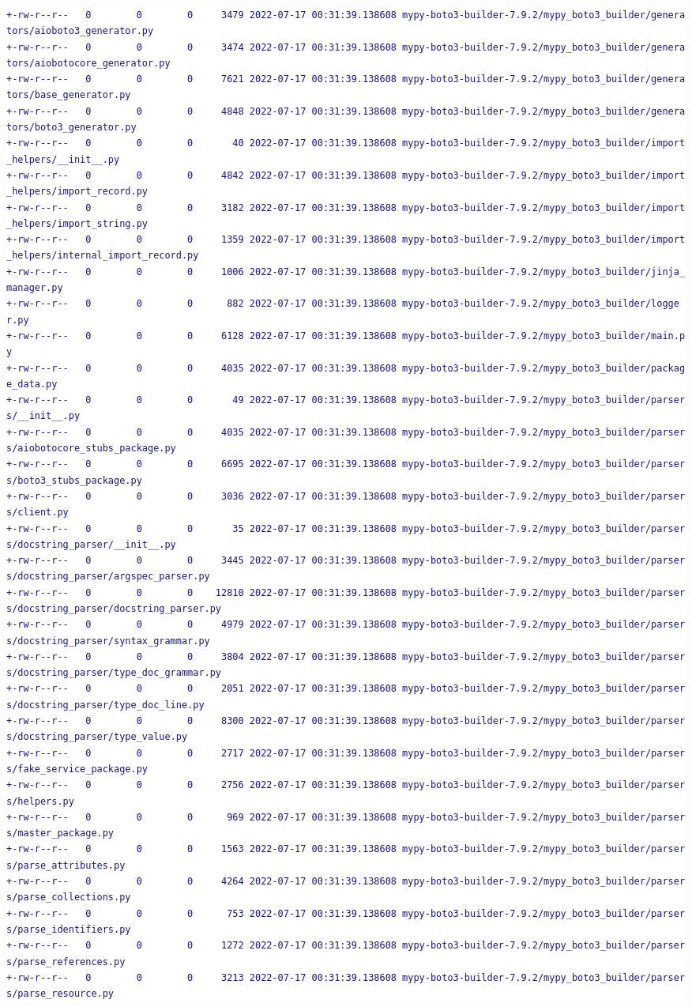 ```diff
+-rw-r--r--   0        0        0     3479 2022-07-17 00:31:39.138608 mypy-boto3-builder-7.9.2/mypy_boto3_builder/generators/aioboto3_generator.py
+-rw-r--r--   0        0        0     3474 2022-07-17 00:31:39.138608 mypy-boto3-builder-7.9.2/mypy_boto3_builder/generators/aiobotocore_generator.py
+-rw-r--r--   0        0        0     7621 2022-07-17 00:31:39.138608 mypy-boto3-builder-7.9.2/mypy_boto3_builder/generators/base_generator.py
+-rw-r--r--   0        0        0     4848 2022-07-17 00:31:39.138608 mypy-boto3-builder-7.9.2/mypy_boto3_builder/generators/boto3_generator.py
+-rw-r--r--   0        0        0       40 2022-07-17 00:31:39.138608 mypy-boto3-builder-7.9.2/mypy_boto3_builder/import_helpers/__init__.py
+-rw-r--r--   0        0        0     4842 2022-07-17 00:31:39.138608 mypy-boto3-builder-7.9.2/mypy_boto3_builder/import_helpers/import_record.py
+-rw-r--r--   0        0        0     3182 2022-07-17 00:31:39.138608 mypy-boto3-builder-7.9.2/mypy_boto3_builder/import_helpers/import_string.py
+-rw-r--r--   0        0        0     1359 2022-07-17 00:31:39.138608 mypy-boto3-builder-7.9.2/mypy_boto3_builder/import_helpers/internal_import_record.py
+-rw-r--r--   0        0        0     1006 2022-07-17 00:31:39.138608 mypy-boto3-builder-7.9.2/mypy_boto3_builder/jinja_manager.py
+-rw-r--r--   0        0        0      882 2022-07-17 00:31:39.138608 mypy-boto3-builder-7.9.2/mypy_boto3_builder/logger.py
+-rw-r--r--   0        0        0     6128 2022-07-17 00:31:39.138608 mypy-boto3-builder-7.9.2/mypy_boto3_builder/main.py
+-rw-r--r--   0        0        0     4035 2022-07-17 00:31:39.138608 mypy-boto3-builder-7.9.2/mypy_boto3_builder/package_data.py
+-rw-r--r--   0        0        0       49 2022-07-17 00:31:39.138608 mypy-boto3-builder-7.9.2/mypy_boto3_builder/parsers/__init__.py
+-rw-r--r--   0        0        0     4035 2022-07-17 00:31:39.138608 mypy-boto3-builder-7.9.2/mypy_boto3_builder/parsers/aiobotocore_stubs_package.py
+-rw-r--r--   0        0        0     6695 2022-07-17 00:31:39.138608 mypy-boto3-builder-7.9.2/mypy_boto3_builder/parsers/boto3_stubs_package.py
+-rw-r--r--   0        0        0     3036 2022-07-17 00:31:39.138608 mypy-boto3-builder-7.9.2/mypy_boto3_builder/parsers/client.py
+-rw-r--r--   0        0        0       35 2022-07-17 00:31:39.138608 mypy-boto3-builder-7.9.2/mypy_boto3_builder/parsers/docstring_parser/__init__.py
+-rw-r--r--   0        0        0     3445 2022-07-17 00:31:39.138608 mypy-boto3-builder-7.9.2/mypy_boto3_builder/parsers/docstring_parser/argspec_parser.py
+-rw-r--r--   0        0        0    12810 2022-07-17 00:31:39.138608 mypy-boto3-builder-7.9.2/mypy_boto3_builder/parsers/docstring_parser/docstring_parser.py
+-rw-r--r--   0        0        0     4979 2022-07-17 00:31:39.138608 mypy-boto3-builder-7.9.2/mypy_boto3_builder/parsers/docstring_parser/syntax_grammar.py
+-rw-r--r--   0        0        0     3804 2022-07-17 00:31:39.138608 mypy-boto3-builder-7.9.2/mypy_boto3_builder/parsers/docstring_parser/type_doc_grammar.py
+-rw-r--r--   0        0        0     2051 2022-07-17 00:31:39.138608 mypy-boto3-builder-7.9.2/mypy_boto3_builder/parsers/docstring_parser/type_doc_line.py
+-rw-r--r--   0        0        0     8300 2022-07-17 00:31:39.138608 mypy-boto3-builder-7.9.2/mypy_boto3_builder/parsers/docstring_parser/type_value.py
+-rw-r--r--   0        0        0     2717 2022-07-17 00:31:39.138608 mypy-boto3-builder-7.9.2/mypy_boto3_builder/parsers/fake_service_package.py
+-rw-r--r--   0        0        0     2756 2022-07-17 00:31:39.138608 mypy-boto3-builder-7.9.2/mypy_boto3_builder/parsers/helpers.py
+-rw-r--r--   0        0        0      969 2022-07-17 00:31:39.138608 mypy-boto3-builder-7.9.2/mypy_boto3_builder/parsers/master_package.py
+-rw-r--r--   0        0        0     1563 2022-07-17 00:31:39.138608 mypy-boto3-builder-7.9.2/mypy_boto3_builder/parsers/parse_attributes.py
+-rw-r--r--   0        0        0     4264 2022-07-17 00:31:39.138608 mypy-boto3-builder-7.9.2/mypy_boto3_builder/parsers/parse_collections.py
+-rw-r--r--   0        0        0      753 2022-07-17 00:31:39.138608 mypy-boto3-builder-7.9.2/mypy_boto3_builder/parsers/parse_identifiers.py
+-rw-r--r--   0        0        0     1272 2022-07-17 00:31:39.138608 mypy-boto3-builder-7.9.2/mypy_boto3_builder/parsers/parse_references.py
+-rw-r--r--   0        0        0     3213 2022-07-17 00:31:39.138608 mypy-boto3-builder-7.9.2/mypy_boto3_builder/parsers/parse_resource.py
```